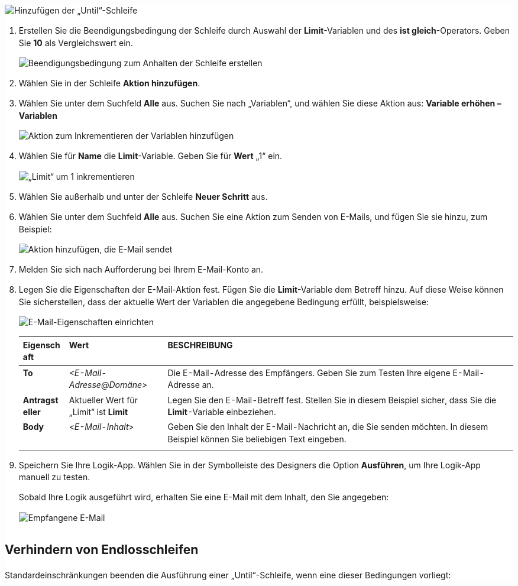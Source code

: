    ![Hinzufügen der „Until“-Schleife](./media/logic-apps-control-flow-loops/do-until-loop-add-until-loop.png)

1. Erstellen Sie die Beendigungsbedingung der Schleife durch Auswahl der **Limit**-Variablen und des **ist gleich**-Operators. 
   Geben Sie **10** als Vergleichswert ein.

   ![Beendigungsbedingung zum Anhalten der Schleife erstellen](./media/logic-apps-control-flow-loops/do-until-loop-settings.png)

1. Wählen Sie in der Schleife **Aktion hinzufügen**. 

1. Wählen Sie unter dem Suchfeld **Alle** aus. Suchen Sie nach „Variablen“, und wählen Sie diese Aktion aus: **Variable erhöhen – Variablen**

   ![Aktion zum Inkrementieren der Variablen hinzufügen](./media/logic-apps-control-flow-loops/do-until-loop-increment-variable.png)

1. Wählen Sie für **Name** die **Limit**-Variable. Geben Sie für **Wert** „1“ ein. 

     ![„Limit“ um 1 inkrementieren](./media/logic-apps-control-flow-loops/do-until-loop-increment-variable-settings.png)

1. Wählen Sie außerhalb und unter der Schleife **Neuer Schritt** aus. 

1. Wählen Sie unter dem Suchfeld **Alle** aus. 
     Suchen Sie eine Aktion zum Senden von E-Mails, und fügen Sie sie hinzu, zum Beispiel: 

     ![Aktion hinzufügen, die E-Mail sendet](media/logic-apps-control-flow-loops/do-until-loop-send-email.png)

1. Melden Sie sich nach Aufforderung bei Ihrem E-Mail-Konto an.

1. Legen Sie die Eigenschaften der E-Mail-Aktion fest. Fügen Sie die **Limit**-Variable dem Betreff hinzu. Auf diese Weise können Sie sicherstellen, dass der aktuelle Wert der Variablen die angegebene Bedingung erfüllt, beispielsweise:

      ![E-Mail-Eigenschaften einrichten](./media/logic-apps-control-flow-loops/do-until-loop-send-email-settings.png)

      | Eigenschaft | Wert | BESCHREIBUNG |
      | -------- | ----- | ----------- | 
      | **To** | *<E-Mail-Adresse\@Domäne>* | Die E-Mail-Adresse des Empfängers. Geben Sie zum Testen Ihre eigene E-Mail-Adresse an. | 
      | **Antragsteller** | Aktueller Wert für „Limit“ ist **Limit** | Legen Sie den E-Mail-Betreff fest. Stellen Sie in diesem Beispiel sicher, dass Sie die **Limit**-Variable einbeziehen. | 
      | **Body** | <*E-Mail-Inhalt*> | Geben Sie den Inhalt der E-Mail-Nachricht an, die Sie senden möchten. In diesem Beispiel können Sie beliebigen Text eingeben. | 
      |||| 

1. Speichern Sie Ihre Logik-App. Wählen Sie in der Symbolleiste des Designers die Option **Ausführen**, um Ihre Logik-App manuell zu testen.

      Sobald Ihre Logik ausgeführt wird, erhalten Sie eine E-Mail mit dem Inhalt, den Sie angegeben:

      ![Empfangene E-Mail](./media/logic-apps-control-flow-loops/do-until-loop-sent-email.png)

## <a name="prevent-endless-loops"></a>Verhindern von Endlosschleifen

Standardeinschränkungen beenden die Ausführung einer „Until“-Schleife, wenn eine dieser Bedingungen vorliegt:
